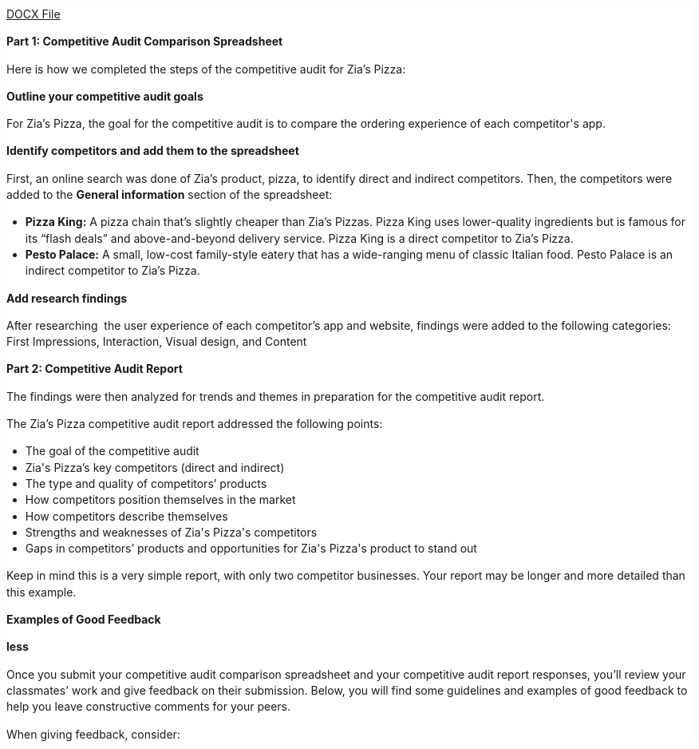 [DOCX File](https://d3c33hcgiwev3.cloudfront.net/zcVhMoooSJWFYTKKKMiVOw_05623421d3724fb5ab249e1e84c575f1_Google-UX-Design-Certificate---Competitive-Audit-Report---Zia-s-Pizza-Template-.docx?Expires=1689379200&Signature=QPIycsyfvWAGQumUwxusWb54kgY8Fp3wcgfKYwKXuYRgeQ01UeGg5xXmvDopeZoMpts7PiBP8TGOQPeKQOAol55xfWdnoI7jbLN9mLC5cQlFhqt2BoLSG3vFnQ8zJTpi2VgVrxzb6z9q-~m7xNqNBylaPIkV47XRYZa2mFKQDJA_&Key-Pair-Id=APKAJLTNE6QMUY6HBC5A)

**Part 1: Competitive Audit Comparison Spreadsheet**

Here is how we completed the steps of the competitive audit for Zia’s Pizza:

**Outline your competitive audit goals**

For Zia’s Pizza, the goal for the competitive audit is to compare the ordering experience of each competitor's app.

**Identify competitors and add them to the spreadsheet**

First, an online search was done of Zia’s product, pizza, to identify direct and indirect competitors. Then, the competitors were added to the **General information** section of the spreadsheet: 

- **Pizza King:** A pizza chain that’s slightly cheaper than Zia’s Pizzas. Pizza King uses lower-quality ingredients but is famous for its “flash deals” and above-and-beyond delivery service. Pizza King is a direct competitor to Zia’s Pizza.
- **Pesto Palace:** A small, low-cost family-style eatery that has a wide-ranging menu of classic Italian food. Pesto Palace is an indirect competitor to Zia’s Pizza.

**Add research findings**

After researching  the user experience of each competitor’s app and website, findings were added to the following categories: First Impressions, Interaction, Visual design, and Content

**Part 2: Competitive Audit Report**

The findings were then analyzed for trends and themes in preparation for the competitive audit report.

The Zia’s Pizza competitive audit report addressed the following points:

- The goal of the competitive audit
- Zia's Pizza’s key competitors (direct and indirect)
- The type and quality of competitors’ products 
- How competitors position themselves in the market
- How competitors describe themselves
- Strengths and weaknesses of Zia's Pizza's competitors 
- Gaps in competitors’ products and opportunities for Zia's Pizza's product to stand out

Keep in mind this is a very simple report, with only two competitor businesses. Your report may be longer and more detailed than this example.

**Examples of Good Feedback**

**less** 

Once you submit your competitive audit comparison spreadsheet and your competitive audit report responses, you’ll review your classmates’ work and give feedback on their submission. Below, you will find some guidelines and examples of good feedback to help you leave constructive comments for your peers.

When giving feedback, consider:
